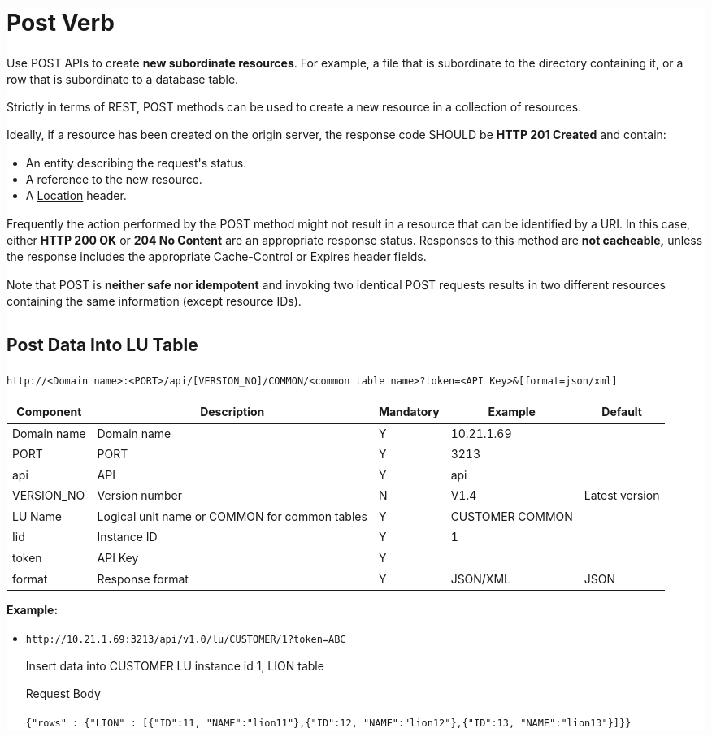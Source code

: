 # Post Verb

Use POST APIs to create **new subordinate resources**. For example, a file that is subordinate to the directory containing it, or a row  that is subordinate to a database table. 

Strictly in terms of REST, POST methods can be used to create a new resource in a collection of resources.

Ideally, if a resource has been created on the origin server, the response code SHOULD be **HTTP 201 Created** and contain:
- An entity describing the request's status.
- A reference to the new resource.
- A [Location](https://en.wikipedia.org/wiki/HTTP_location) header.

Frequently the action performed by the POST method might not result in a resource that can be identified by a URI. In this case, either **HTTP 200 OK** or **204 No Content** are an appropriate response status. Responses to this method are **not cacheable,** unless the response includes the appropriate [Cache-Control](https://en.wikipedia.org/wiki/Web_cache#Cache_control) or [Expires](https://www.w3.org/Protocols/rfc2616/rfc2616-sec14.html) header fields.

Note that POST is **neither safe nor idempotent** and invoking two identical POST requests results in two different resources containing the same information (except resource IDs).

## Post Data Into LU Table

<p><code>http://&lt;Domain name&gt;:&lt;PORT&gt;/api/[VERSION_NO]/COMMON/&lt;common table name&gt;?token=&lt;API Key&gt;&amp;[format=json/xml]</code></p>

| **Component** | **Description**                                | **Mandatory** | **Example**      | **Default**    |
| ------------- | ---------------------------------------------- | ------------- | ---------------- | -------------- |
| Domain name   | Domain name                                    | Y             | 10.21.1.69       |                |
| PORT          | PORT                                           | Y             | 3213             |                |
| api           | API                                            | Y             | api              |                |
| VERSION_NO    | Version number                                 | N             | V1.4             | Latest version |
| LU Name       | Logical unit name or COMMON for common  tables | Y             | CUSTOMER  COMMON |                |
| Iid           | Instance ID                                    | Y             | 1                |                |
| token         | API Key                                        | Y             |                  |                |
| format        | Response format                                | Y             | JSON/XML         | JSON           |

 **Example:**

- `http://10.21.1.69:3213/api/v1.0/lu/CUSTOMER/1?token=ABC`

  Insert data into CUSTOMER LU instance id 1, LION table

  Request Body

  ```                     
  {"rows" : {"LION" : [{"ID":11, "NAME":"lion11"},{"ID":12, "NAME":"lion12"},{"ID":13, "NAME":"lion13"}]}}
  ```
